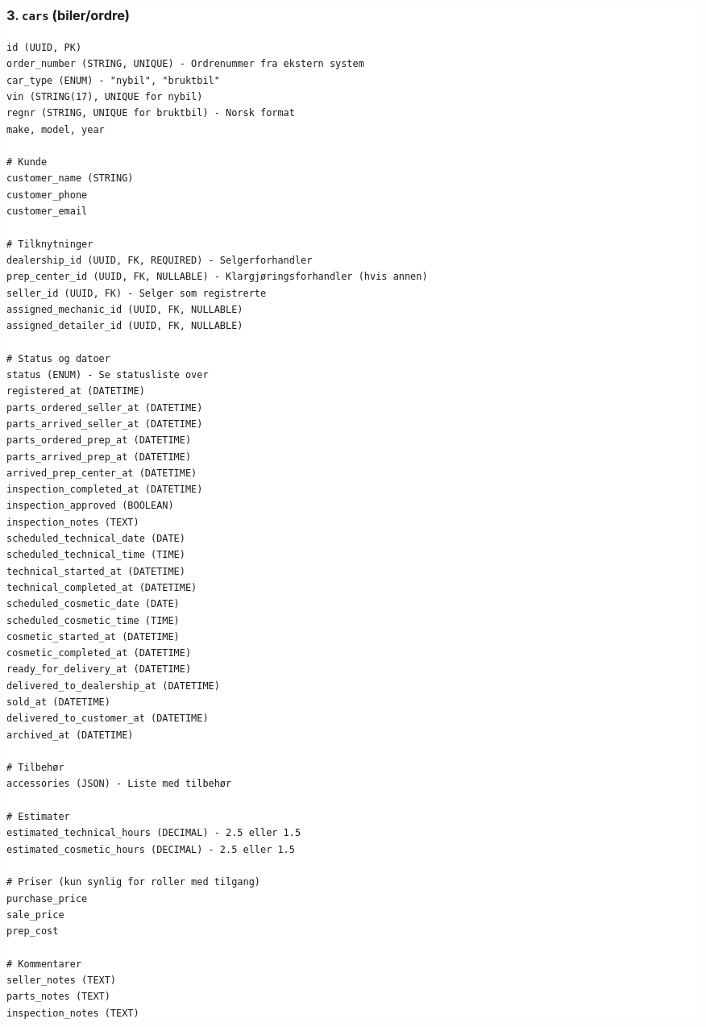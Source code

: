 ### 3. `cars` (biler/ordre)

```
id (UUID, PK)
order_number (STRING, UNIQUE) - Ordrenummer fra ekstern system
car_type (ENUM) - "nybil", "bruktbil"
vin (STRING(17), UNIQUE for nybil)
regnr (STRING, UNIQUE for bruktbil) - Norsk format
make, model, year

# Kunde
customer_name (STRING)
customer_phone
customer_email

# Tilknytninger
dealership_id (UUID, FK, REQUIRED) - Selgerforhandler
prep_center_id (UUID, FK, NULLABLE) - Klargjøringsforhandler (hvis annen)
seller_id (UUID, FK) - Selger som registrerte
assigned_mechanic_id (UUID, FK, NULLABLE)
assigned_detailer_id (UUID, FK, NULLABLE)

# Status og datoer
status (ENUM) - Se statusliste over
registered_at (DATETIME)
parts_ordered_seller_at (DATETIME)
parts_arrived_seller_at (DATETIME)
parts_ordered_prep_at (DATETIME)
parts_arrived_prep_at (DATETIME)
arrived_prep_center_at (DATETIME)
inspection_completed_at (DATETIME)
inspection_approved (BOOLEAN)
inspection_notes (TEXT)
scheduled_technical_date (DATE)
scheduled_technical_time (TIME)
technical_started_at (DATETIME)
technical_completed_at (DATETIME)
scheduled_cosmetic_date (DATE)
scheduled_cosmetic_time (TIME)
cosmetic_started_at (DATETIME)
cosmetic_completed_at (DATETIME)
ready_for_delivery_at (DATETIME)
delivered_to_dealership_at (DATETIME)
sold_at (DATETIME)
delivered_to_customer_at (DATETIME)
archived_at (DATETIME)

# Tilbehør
accessories (JSON) - Liste med tilbehør

# Estimater
estimated_technical_hours (DECIMAL) - 2.5 eller 1.5
estimated_cosmetic_hours (DECIMAL) - 2.5 eller 1.5

# Priser (kun synlig for roller med tilgang)
purchase_price
sale_price
prep_cost

# Kommentarer
seller_notes (TEXT)
parts_notes (TEXT)
inspection_notes (TEXT)
```